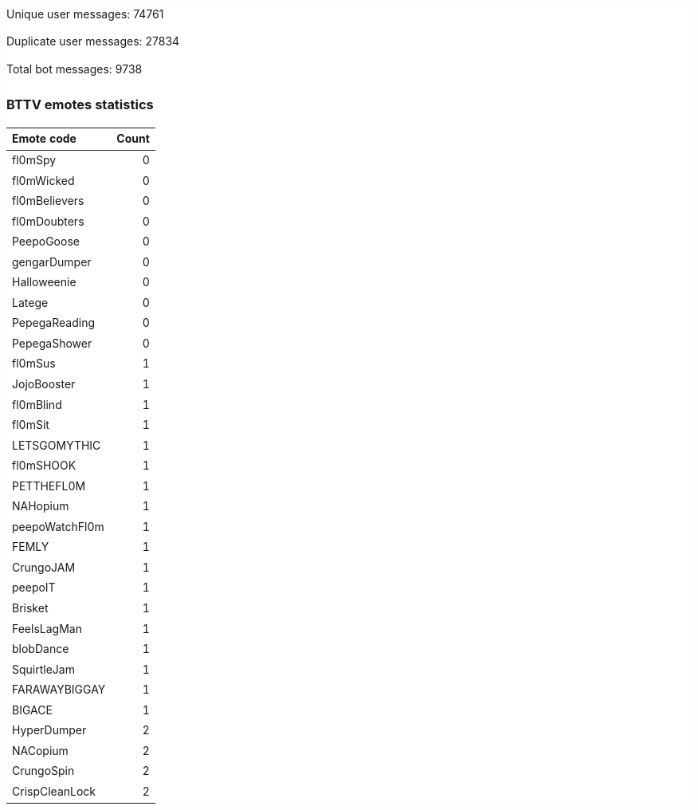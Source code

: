 Unique user messages: 74761

Duplicate user messages: 27834

Total bot messages: 9738

### BTTV emotes statistics

| Emote code         | Count |
| :----------------- | ----: |
| fl0mSpy            | 0     |
| fl0mWicked         | 0     |
| fl0mBelievers      | 0     |
| fl0mDoubters       | 0     |
| PeepoGoose         | 0     |
| gengarDumper       | 0     |
| Halloweenie        | 0     |
| Latege             | 0     |
| PepegaReading      | 0     |
| PepegaShower       | 0     |
| fl0mSus            | 1     |
| JojoBooster        | 1     |
| fl0mBlind          | 1     |
| fl0mSit            | 1     |
| LETSGOMYTHIC       | 1     |
| fl0mSHOOK          | 1     |
| PETTHEFL0M         | 1     |
| NAHopium           | 1     |
| peepoWatchFl0m     | 1     |
| FEMLY              | 1     |
| CrungoJAM          | 1     |
| peepoIT            | 1     |
| Brisket            | 1     |
| FeelsLagMan        | 1     |
| blobDance          | 1     |
| SquirtleJam        | 1     |
| FARAWAYBIGGAY      | 1     |
| BIGACE             | 1     |
| HyperDumper        | 2     |
| NACopium           | 2     |
| CrungoSpin         | 2     |
| CrispCleanLock     | 2     |